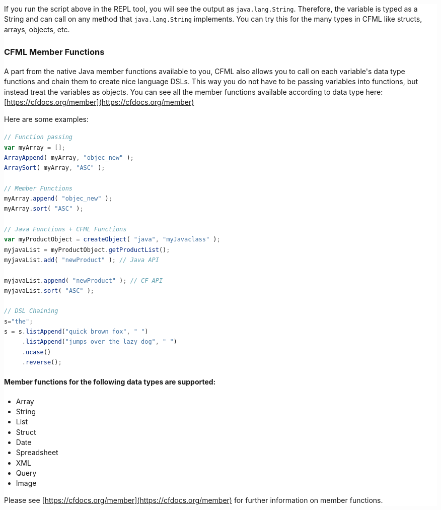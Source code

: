 If you run the script above in the REPL tool, you will see the output as `java.lang.String`. Therefore, the variable is typed as a String and can call on any method that `java.lang.String` implements. You can try this for the many types in CFML like structs, arrays, objects, etc.

### CFML Member Functions

A part from the native Java member functions available to you, CFML also allows you to call on each variable's data type functions and chain them to create nice language DSLs. This way you do not have to be passing variables into functions, but instead treat the variables as objects. You can see all the member functions available according to data type here: [https://cfdocs.org/member](https://cfdocs.org/member)

Here are some examples:

```javascript
// Function passing
var myArray = [];
ArrayAppend( myArray, "objec_new" );
ArraySort( myArray, "ASC" );

// Member Functions
myArray.append( "objec_new" );
myArray.sort( "ASC" );

// Java Functions + CFML Functions
var myProductObject = createObject( "java", "myJavaclass" );
myjavaList = myProductObject.getProductList();
myjavaList.add( "newProduct" ); // Java API

myjavaList.append( "newProduct" ); // CF API
myjavaList.sort( "ASC" );

// DSL Chaining
s="the";
s = s.listAppend("quick brown fox", " ")
     .listAppend("jumps over the lazy dog", " ")
     .ucase()
     .reverse();
```

#### Member functions for the following data types are supported:

* Array
* String
* List
* Struct
* Date
* Spreadsheet
* XML
* Query
* Image

Please see [https://cfdocs.org/member](https://cfdocs.org/member) for further information on member functions.
